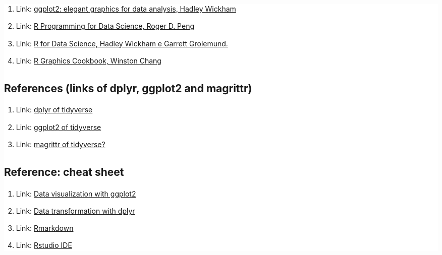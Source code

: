 1)  Link: [ggplot2: elegant graphics for data analysis, Hadley Wickham](https://ggplot2-book.org/)

2)  Link: [R Programming for Data Science, Roger D. Peng](https://bookdown.org/rdpeng/rprogdatascience/)

3)  Link: [R for Data Science, Hadley Wickham e Garrett Grolemund.](https://r4ds.had.co.nz/)

4)  Link: [R Graphics Cookbook, Winston Chang](https://r-graphics.org/)

## References (links of dplyr, ggplot2 and magrittr)

1)  Link: [dplyr of tidyverse](https://dplyr.tidyverse.org/)

2)  Link: [ggplot2 of tidyverse](https://ggplot2.tidyverse.org/)

3)  Link: [magrittr of tidyverse?](https://magrittr.tidyverse.org/)

## Reference: cheat sheet

1)  Link: [Data visualization with ggplot2](https://github.com/rstudio/cheatsheets/blob/main/data-visualization.pdf)

2)  Link: [Data transformation with dplyr](https://github.com/rstudio/cheatsheets/blob/main/data-transformation.pdf)

3)  Link: [Rmarkdown](https://github.com/rstudio/cheatsheets/blob/main/rmarkdown.pdf)

4)  Link: [Rstudio IDE](https://github.com/rstudio/cheatsheets/blob/main/rstudio-ide.pdf)
